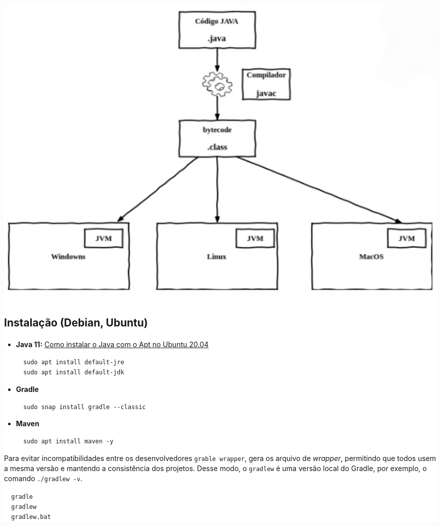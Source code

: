 ![](../attachments/Clipboard_2021-02-09-17-29-01.png)

## Instalação (Debian, Ubuntu) <a name="instalacao"></a>

- **Java 11:**  [Como instalar o Java com o Apt no Ubuntu 20.04
  ](https://www.digitalocean.com/community/tutorials/how-to-install-java-with-apt-on-ubuntu-20-04-pt)
  
        sudo apt install default-jre
        sudo apt install default-jdk

- **Gradle** 
  
        sudo snap install gradle --classic

- **Maven** 
  
        sudo apt install maven -y

Para evitar incompatibilidades entre os desenvolvedores `grable wrapper`, gera os arquivo de _wrapper_, permitindo que todos usem a mesma versão e mantendo a consistência dos projetos. Desse modo, o `gradlew` é uma versão local do Gradle, por exemplo, o comando `./gradlew -v`.

      gradle
      gradlew
      gradlew.bat
